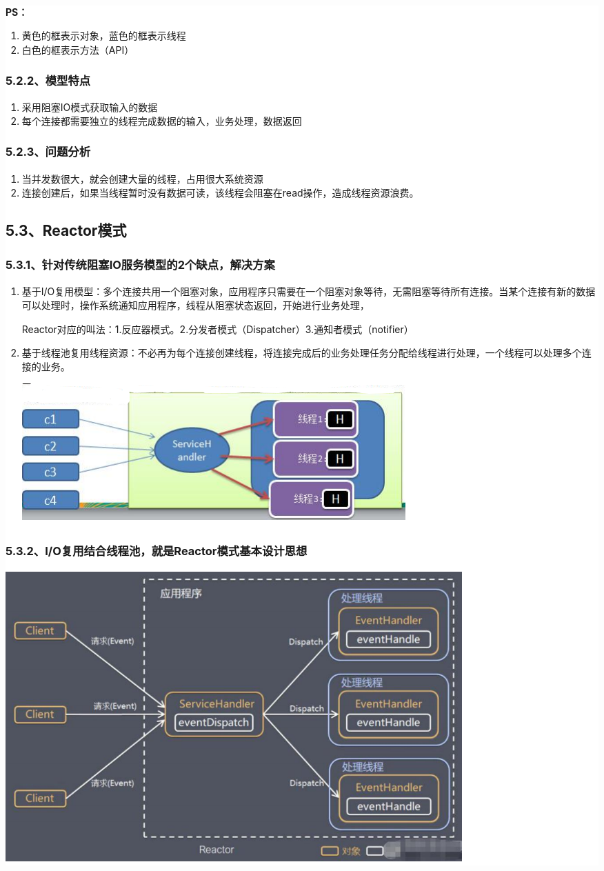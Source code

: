 **PS：**

1. 黄色的框表示对象，蓝色的框表示线程
2. 白色的框表示方法（API）

### 5.2.2、模型特点

1. 采用阻塞IO模式获取输入的数据
2. 每个连接都需要独立的线程完成数据的输入，业务处理，数据返回

### 5.2.3、问题分析

1. 当并发数很大，就会创建大量的线程，占用很大系统资源
2. 连接创建后，如果当线程暂时没有数据可读，该线程会阻塞在read操作，造成线程资源浪费。

## 5.3、Reactor模式

### 5.3.1、针对传统阻塞IO服务模型的2个缺点，解决方案

1. 基于I/O复用模型：多个连接共用一个阻塞对象，应用程序只需要在一个阻塞对象等待，无需阻塞等待所有连接。当某个连接有新的数据可以处理时，操作系统通知应用程序，线程从阻塞状态返回，开始进行业务处理，
   
   Reactor对应的叫法：1.反应器模式。2.分发者模式（Dispatcher）3.通知者模式（notifier）

2. 基于线程池复用线程资源：不必再为每个连接创建线程，将连接完成后的业务处理任务分配给线程进行处理，一个线程可以处理多个连接的业务。

   ![](image\Reactor模式.png)

### 5.3.2、I/O复用结合线程池，就是Reactor模式基本设计思想

![](image\Reactor模式基本设计思想图.png)
